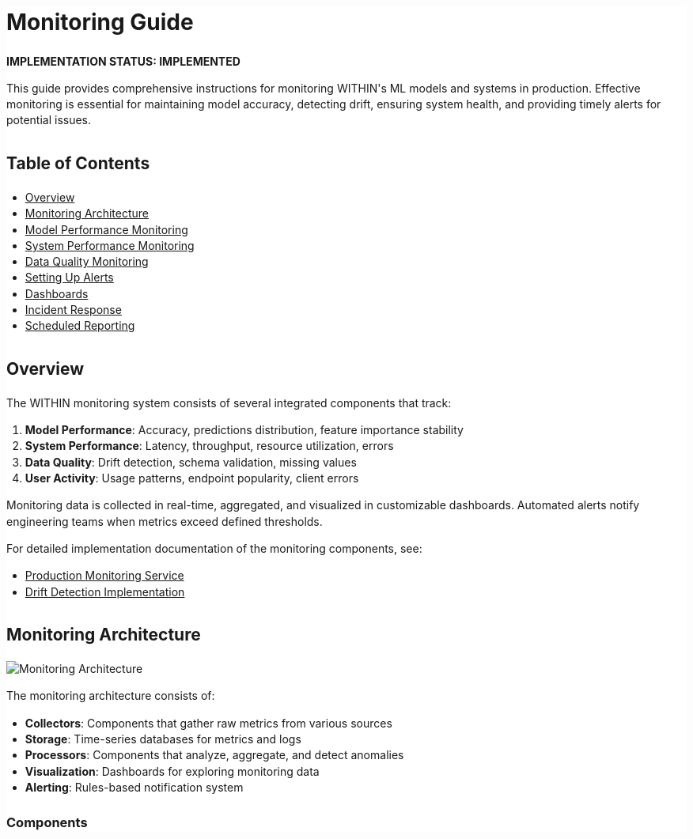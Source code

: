 # Monitoring Guide

**IMPLEMENTATION STATUS: IMPLEMENTED**


This guide provides comprehensive instructions for monitoring WITHIN's ML models and systems in production. Effective monitoring is essential for maintaining model accuracy, detecting drift, ensuring system health, and providing timely alerts for potential issues.

## Table of Contents

- [Overview](#overview)
- [Monitoring Architecture](#monitoring-architecture)
- [Model Performance Monitoring](#model-performance-monitoring)
- [System Performance Monitoring](#system-performance-monitoring)
- [Data Quality Monitoring](#data-quality-monitoring)
- [Setting Up Alerts](#setting-up-alerts)
- [Dashboards](#dashboards)
- [Incident Response](#incident-response)
- [Scheduled Reporting](#scheduled-reporting)

## Overview

The WITHIN monitoring system consists of several integrated components that track:

1. **Model Performance**: Accuracy, predictions distribution, feature importance stability
2. **System Performance**: Latency, throughput, resource utilization, errors
3. **Data Quality**: Drift detection, schema validation, missing values
4. **User Activity**: Usage patterns, endpoint popularity, client errors

Monitoring data is collected in real-time, aggregated, and visualized in customizable dashboards. Automated alerts notify engineering teams when metrics exceed defined thresholds.

For detailed implementation documentation of the monitoring components, see:
- [Production Monitoring Service](/docs/implementation/ml/monitoring/production_monitoring_service.md)
- [Drift Detection Implementation](/docs/implementation/ml/drift_detection.md)

## Monitoring Architecture

![Monitoring Architecture](/docs/images/monitoring_architecture.png)

The monitoring architecture consists of:

- **Collectors**: Components that gather raw metrics from various sources
- **Storage**: Time-series databases for metrics and logs
- **Processors**: Components that analyze, aggregate, and detect anomalies
- **Visualization**: Dashboards for exploring monitoring data
- **Alerting**: Rules-based notification system

### Components
